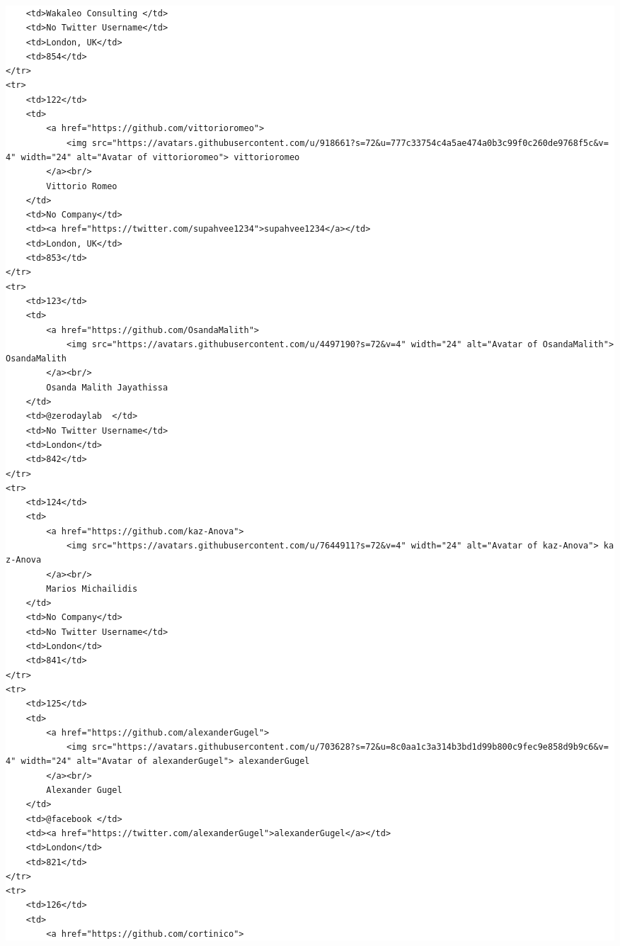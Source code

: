 		<td>Wakaleo Consulting </td>
		<td>No Twitter Username</td>
		<td>London, UK</td>
		<td>854</td>
	</tr>
	<tr>
		<td>122</td>
		<td>
			<a href="https://github.com/vittorioromeo">
				<img src="https://avatars.githubusercontent.com/u/918661?s=72&u=777c33754c4a5ae474a0b3c99f0c260de9768f5c&v=4" width="24" alt="Avatar of vittorioromeo"> vittorioromeo
			</a><br/>
			Vittorio Romeo
		</td>
		<td>No Company</td>
		<td><a href="https://twitter.com/supahvee1234">supahvee1234</a></td>
		<td>London, UK</td>
		<td>853</td>
	</tr>
	<tr>
		<td>123</td>
		<td>
			<a href="https://github.com/OsandaMalith">
				<img src="https://avatars.githubusercontent.com/u/4497190?s=72&v=4" width="24" alt="Avatar of OsandaMalith"> OsandaMalith
			</a><br/>
			Osanda Malith Jayathissa
		</td>
		<td>@zerodaylab  </td>
		<td>No Twitter Username</td>
		<td>London</td>
		<td>842</td>
	</tr>
	<tr>
		<td>124</td>
		<td>
			<a href="https://github.com/kaz-Anova">
				<img src="https://avatars.githubusercontent.com/u/7644911?s=72&v=4" width="24" alt="Avatar of kaz-Anova"> kaz-Anova
			</a><br/>
			Marios Michailidis
		</td>
		<td>No Company</td>
		<td>No Twitter Username</td>
		<td>London</td>
		<td>841</td>
	</tr>
	<tr>
		<td>125</td>
		<td>
			<a href="https://github.com/alexanderGugel">
				<img src="https://avatars.githubusercontent.com/u/703628?s=72&u=8c0aa1c3a314b3bd1d99b800c9fec9e858d9b9c6&v=4" width="24" alt="Avatar of alexanderGugel"> alexanderGugel
			</a><br/>
			Alexander Gugel
		</td>
		<td>@facebook </td>
		<td><a href="https://twitter.com/alexanderGugel">alexanderGugel</a></td>
		<td>London</td>
		<td>821</td>
	</tr>
	<tr>
		<td>126</td>
		<td>
			<a href="https://github.com/cortinico">